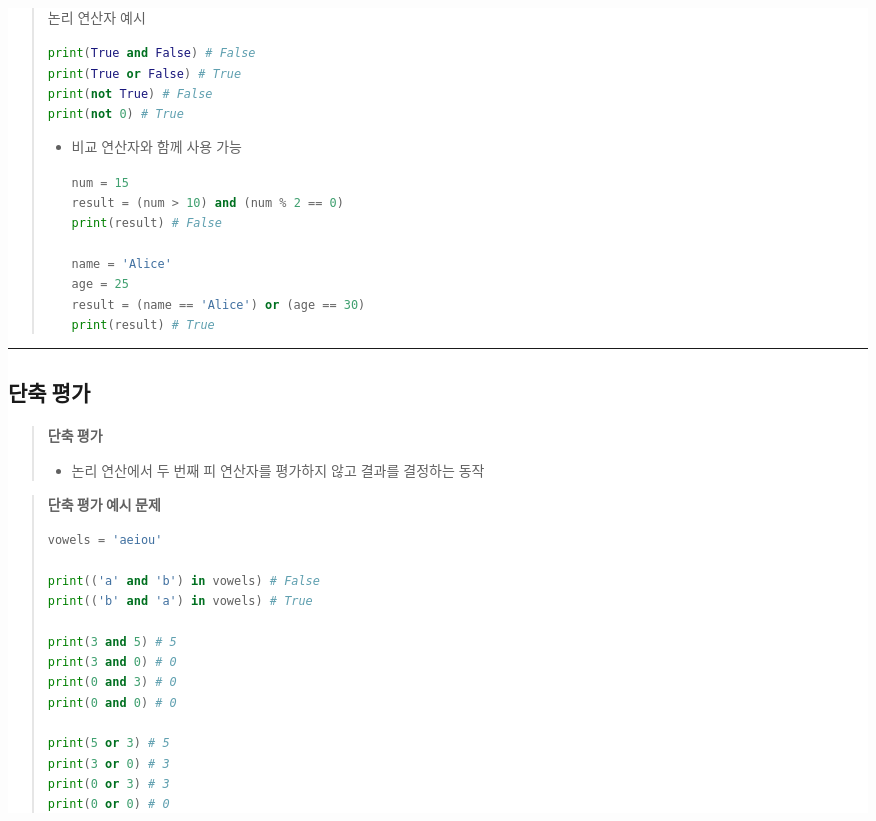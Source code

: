 > 논리 연산자 예시
> 
> 
> ```python
> print(True and False) # False
> print(True or False) # True
> print(not True) # False
> print(not 0) # True
> ```
> 
> - 비교 연산자와 함께 사용 가능
>     
>     ```python
>     num = 15
>     result = (num > 10) and (num % 2 == 0)
>     print(result) # False
>     
>     name = 'Alice'
>     age = 25
>     result = (name == 'Alice') or (age == 30)
>     print(result) # True 
>     ```
>     

---

## 단축 평가

> **단축 평가**
> 
> - 논리 연산에서 두 번째 피 연산자를 평가하지 않고 결과를 결정하는 동작

> **단축 평가 예시 문제**
> 
> 
> ```python
> vowels = 'aeiou'
> 
> print(('a' and 'b') in vowels) # False
> print(('b' and 'a') in vowels) # True
> 
> print(3 and 5) # 5
> print(3 and 0) # 0
> print(0 and 3) # 0
> print(0 and 0) # 0
> 
> print(5 or 3) # 5
> print(3 or 0) # 3
> print(0 or 3) # 3
> print(0 or 0) # 0
> ```
> 
